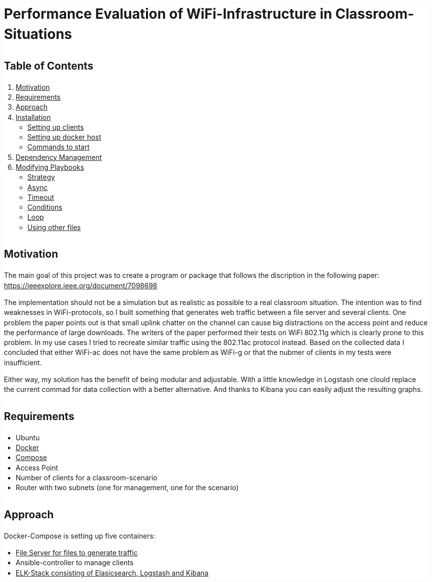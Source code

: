 # Performance Evaluation of WiFi-Infrastructure in Classroom-Situations

## Table of Contents

1. [Motivation](#motivation)
2. [Requirements](#requirements)
3. [Approach](#approach)
4. [Installation](#installation)
   - [Setting up clients](#setting-up-clients)
   - [Setting up docker host](#setting-up-docker-host)
   - [Commands to start](#commands-to-start)
5. [Dependency Management](#dependency-management)
6. [Modifying Playbooks](#modifying-playbooks)
   - [Strategy](#strategy)
   - [Async](#async)
   - [Timeout](#timeout)
   - [Conditions](#conditions)
   - [Loop](#loop)
   - [Using other files](#using-other-files)

## Motivation
The main goal of this project was to create a program or package that follows the discription in the following paper:
https://ieeexplore.ieee.org/document/7098698

The implementation should not be a simulation but as realistic as possible to a real classroom situation. The intention was to find weaknesses in WiFi-protocols, so I built something that generates web traffic between a file server and several clients. One problem the paper points out is that small uplink chatter on the channel can cause big distractions on the access point and reduce the performance of large downloads. The writers of the paper performed their tests on WiFi 802.11g which is clearly prone to this problem. In my use cases I tried to recreate similar traffic using the 802.11ac protocol instead. Based on the collected data I concluded that either WiFi-ac does not have the same problem as WiFi-g or that the nubmer of clients in my tests were insufficient.

Either way, my solution has the benefit of being modular and adjustable. With a little knowledge in Logstash one clould replace the current commad for data collection with a better alternative. And thanks to Kibana you can easily adjust the resulting graphs.

## Requirements
- Ubuntu
- [Docker](https://docs.docker.com/engine/install/ubuntu/ "Install Docker")
- [Compose](https://docs.docker.com/compose/install/#install-compose-on-linux-systems "Install Docker-Compose")
- Access Point
- Number of clients for a classroom-scenario
- Router with two subnets (one for management, one for the scenario)

## Approach
Docker-Compose is setting up five containers:
- [File Server for files to generate traffic](https://github.com/mayth/go-simple-upload-server)
- Ansible-controller to manage clients
- [ELK-Stack consisting of Elasicsearch, Logstash and Kibana](https://github.com/deviantony/docker-elk)
